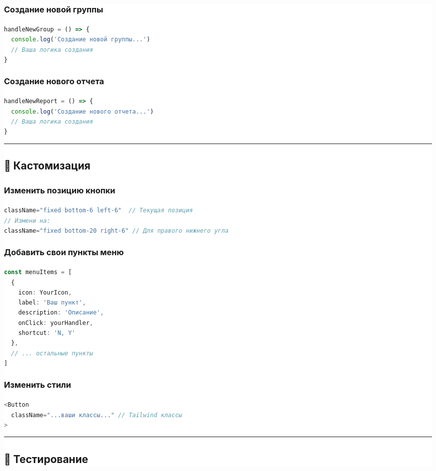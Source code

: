 ### Создание новой группы
```typescript
handleNewGroup = () => {
  console.log('Создание новой группы...')
  // Ваша логика создания
}
```

### Создание нового отчета
```typescript
handleNewReport = () => {
  console.log('Создание нового отчета...')
  // Ваша логика создания
}
```

---

## 🎨 Кастомизация

### Изменить позицию кнопки
```typescript
className="fixed bottom-6 left-6"  // Текущая позиция
// Измени на:
className="fixed bottom-20 right-6" // Для правого нижнего угла
```

### Добавить свои пункты меню
```typescript
const menuItems = [
  {
    icon: YourIcon,
    label: 'Ваш пункт',
    description: 'Описание',
    onClick: yourHandler,
    shortcut: 'N, Y'
  },
  // ... остальные пункты
]
```

### Изменить стили
```typescript
<Button
  className="...ваши классы..." // Tailwind классы
>
```

---

## 🧪 Тестирование
